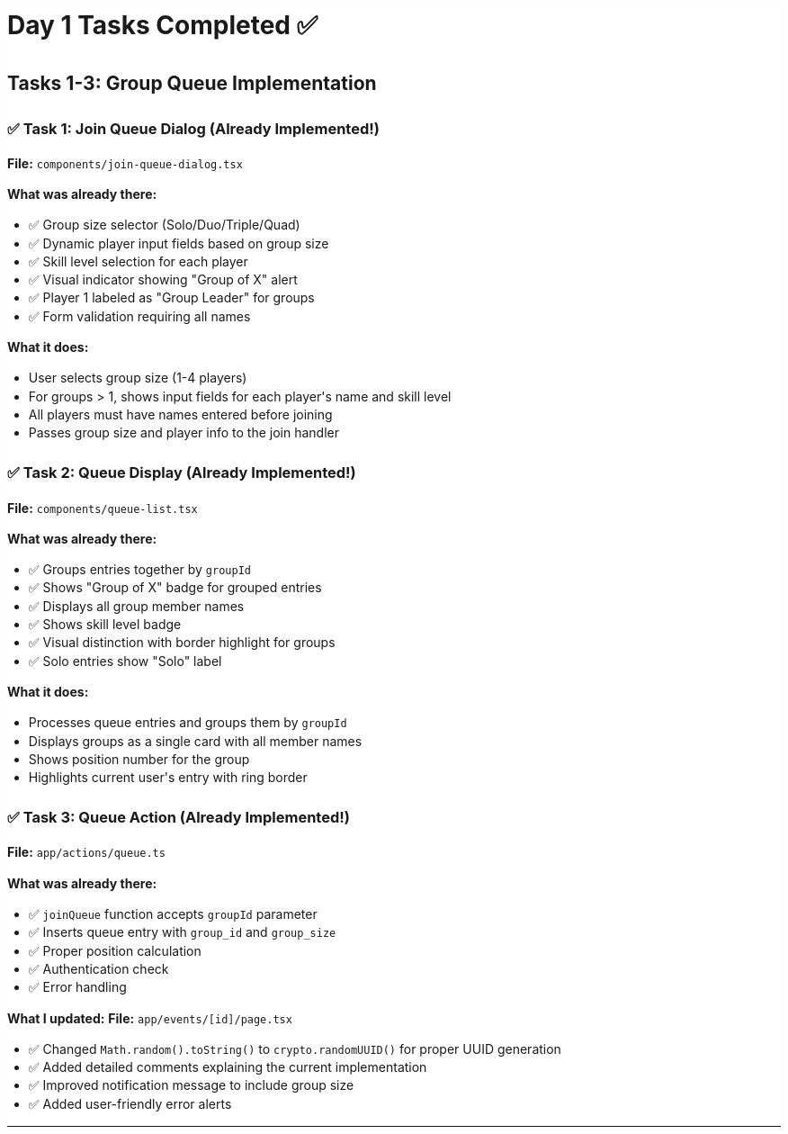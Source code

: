 # Day 1 Tasks Completed ✅

## Tasks 1-3: Group Queue Implementation

### ✅ Task 1: Join Queue Dialog (Already Implemented!)
**File:** `components/join-queue-dialog.tsx`

**What was already there:**
- ✅ Group size selector (Solo/Duo/Triple/Quad)
- ✅ Dynamic player input fields based on group size
- ✅ Skill level selection for each player
- ✅ Visual indicator showing "Group of X" alert
- ✅ Player 1 labeled as "Group Leader" for groups
- ✅ Form validation requiring all names

**What it does:**
- User selects group size (1-4 players)
- For groups > 1, shows input fields for each player's name and skill level
- All players must have names entered before joining
- Passes group size and player info to the join handler

### ✅ Task 2: Queue Display (Already Implemented!)
**File:** `components/queue-list.tsx`

**What was already there:**
- ✅ Groups entries together by `groupId`
- ✅ Shows "Group of X" badge for grouped entries
- ✅ Displays all group member names
- ✅ Shows skill level badge
- ✅ Visual distinction with border highlight for groups
- ✅ Solo entries show "Solo" label

**What it does:**
- Processes queue entries and groups them by `groupId`
- Displays groups as a single card with all member names
- Shows position number for the group
- Highlights current user's entry with ring border

### ✅ Task 3: Queue Action (Already Implemented!)
**File:** `app/actions/queue.ts`

**What was already there:**
- ✅ `joinQueue` function accepts `groupId` parameter
- ✅ Inserts queue entry with `group_id` and `group_size`
- ✅ Proper position calculation
- ✅ Authentication check
- ✅ Error handling

**What I updated:**
**File:** `app/events/[id]/page.tsx`
- ✅ Changed `Math.random().toString()` to `crypto.randomUUID()` for proper UUID generation
- ✅ Added detailed comments explaining the current implementation
- ✅ Improved notification message to include group size
- ✅ Added user-friendly error alerts

---
